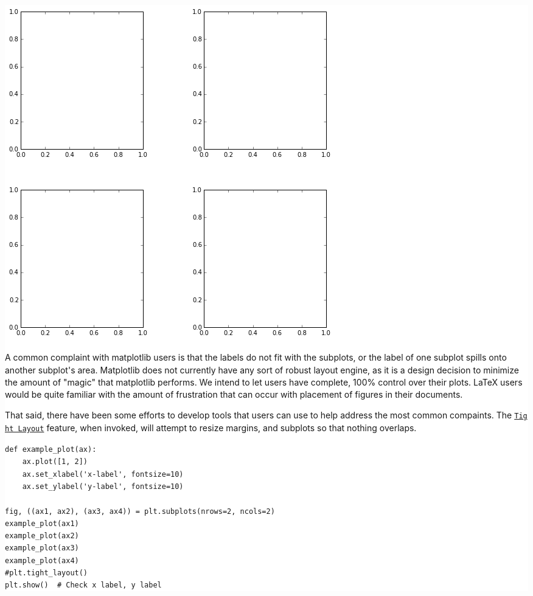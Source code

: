 ![png](output_31_0.png)


A common complaint with matplotlib users is that the labels do not fit with the subplots, or the label of one subplot spills onto another subplot's area. Matplotlib does not currently have any sort of robust layout engine, as it is a design decision to minimize the amount of "magic" that matplotlib performs. We intend to let users have complete, 100% control over their plots. LaTeX users would be quite familiar with the amount of frustration that can occur with placement of figures in their documents.

That said, there have been some efforts to develop tools that users can use to help address the most common compaints. The [`Tight Layout`](http://matplotlib.org/users/tight_layout_guide.html) feature, when invoked, will attempt to resize margins, and subplots so that nothing overlaps.


    def example_plot(ax):
        ax.plot([1, 2])
        ax.set_xlabel('x-label', fontsize=10)
        ax.set_ylabel('y-label', fontsize=10)
    
    fig, ((ax1, ax2), (ax3, ax4)) = plt.subplots(nrows=2, ncols=2)
    example_plot(ax1)
    example_plot(ax2)
    example_plot(ax3)
    example_plot(ax4)
    #plt.tight_layout()
    plt.show()  # Check x label, y label 
